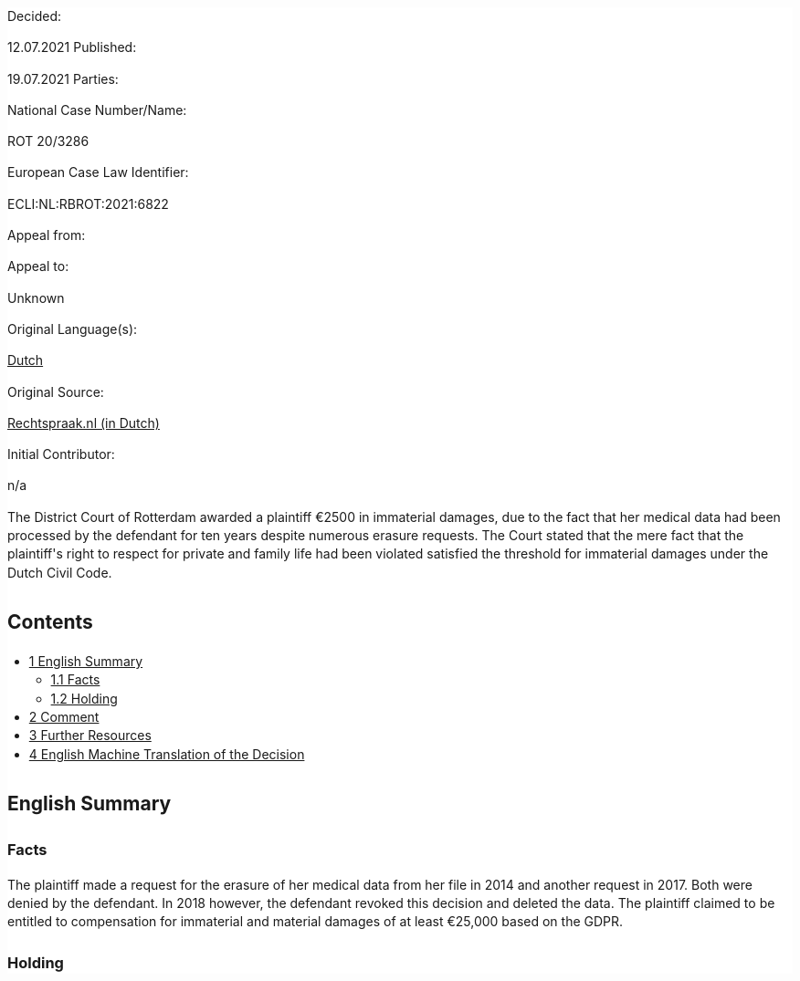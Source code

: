 Decided:

12.07.2021 Published:

19.07.2021 Parties:

National Case Number/Name:

ROT 20/3286

European Case Law Identifier:

ECLI:NL:RBROT:2021:6822

Appeal from:

Appeal to:

Unknown

Original Language(s):

[Dutch](/index.php?title=Category:Dutch "Category:Dutch")

Original Source:

[Rechtspraak.nl (in Dutch)](https://uitspraken.rechtspraak.nl/inziendocument?id=ECLI:NL:RBROT:2021:6822)

Initial Contributor:

n/a

The District Court of Rotterdam awarded a plaintiff €2500 in immaterial damages, due to the fact that her medical data had been processed by the defendant for ten years despite numerous erasure requests. The Court stated that the mere fact that the plaintiff's right to respect for private and family life had been violated satisfied the threshold for immaterial damages under the Dutch Civil Code.

## Contents

*   [1 English Summary](#English_Summary)
    *   [1.1 Facts](#Facts)
    *   [1.2 Holding](#Holding)
*   [2 Comment](#Comment)
*   [3 Further Resources](#Further_Resources)
*   [4 English Machine Translation of the Decision](#English_Machine_Translation_of_the_Decision)

## English Summary

### Facts

The plaintiff made a request for the erasure of her medical data from her file in 2014 and another request in 2017. Both were denied by the defendant. In 2018 however, the defendant revoked this decision and deleted the data. The plaintiff claimed to be entitled to compensation for immaterial and material damages of at least €25,000 based on the GDPR.

### Holding
